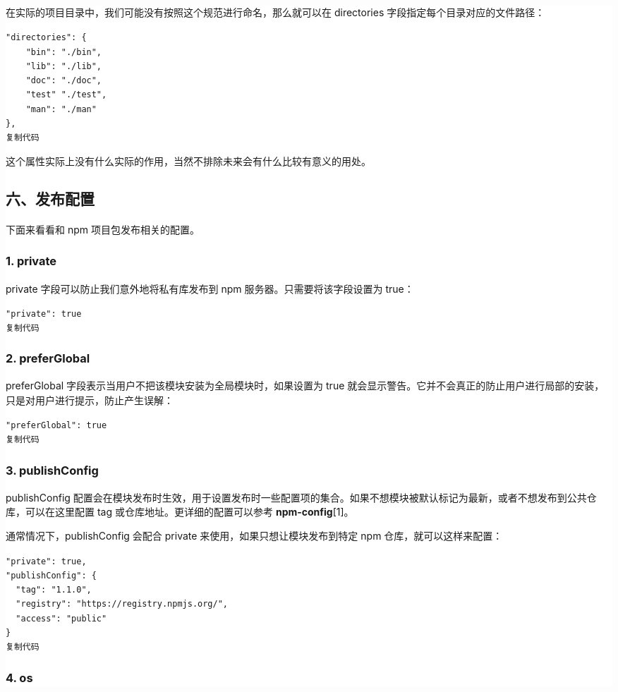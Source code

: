 在实际的项目目录中，我们可能没有按照这个规范进行命名，那么就可以在 directories 字段指定每个目录对应的文件路径：

```
"directories": {
    "bin": "./bin",
    "lib": "./lib",
    "doc": "./doc",
    "test" "./test",
    "man": "./man"
},
复制代码
```

这个属性实际上没有什么实际的作用，当然不排除未来会有什么比较有意义的用处。

## 六、发布配置

下面来看看和 npm 项目包发布相关的配置。

### 1. private

private 字段可以防止我们意外地将私有库发布到 npm 服务器。只需要将该字段设置为 true：

```
"private": true
复制代码
```

### 2. preferGlobal

preferGlobal 字段表示当用户不把该模块安装为全局模块时，如果设置为 true 就会显示警告。它并不会真正的防止用户进行局部的安装，只是对用户进行提示，防止产生误解：

```
"preferGlobal": true
复制代码
```

### 3. publishConfig

publishConfig 配置会在模块发布时生效，用于设置发布时一些配置项的集合。如果不想模块被默认标记为最新，或者不想发布到公共仓库，可以在这里配置 tag 或仓库地址。更详细的配置可以参考 **npm-config**[1]。

通常情况下，publishConfig 会配合 private 来使用，如果只想让模块发布到特定 npm 仓库，就可以这样来配置：

```
"private": true,
"publishConfig": {
  "tag": "1.1.0",
  "registry": "https://registry.npmjs.org/",
  "access": "public"
}
复制代码
```

### 4. os
